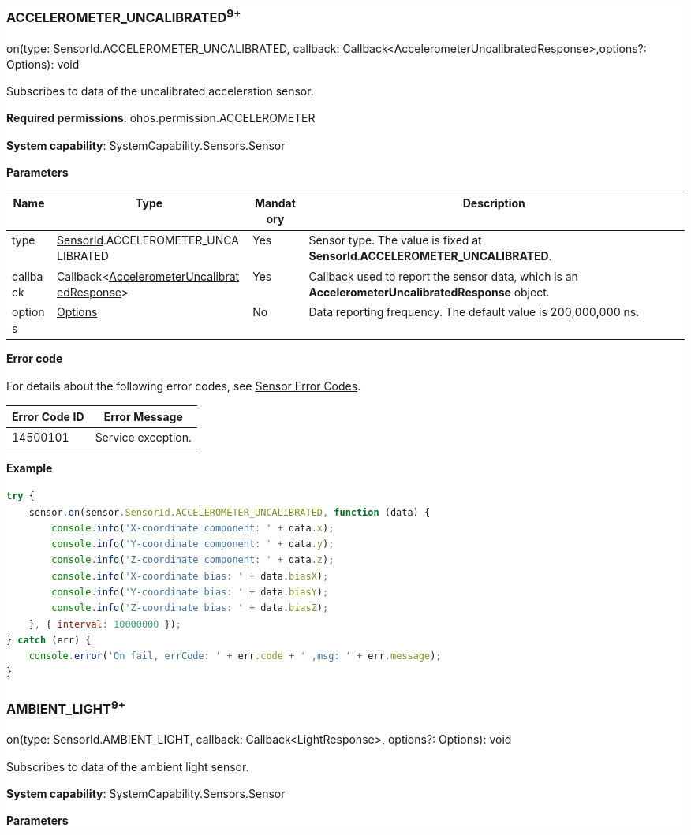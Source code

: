 ### ACCELEROMETER_UNCALIBRATED<sup>9+</sup>

on(type: SensorId.ACCELEROMETER_UNCALIBRATED, callback: Callback&lt;AccelerometerUncalibratedResponse&gt;,options?: Options): void

Subscribes to data of the uncalibrated acceleration sensor.

**Required permissions**: ohos.permission.ACCELEROMETER

**System capability**: SystemCapability.Sensors.Sensor

**Parameters**

| Name  | Type                                                        | Mandatory| Description                                                        |
| -------- | ------------------------------------------------------------ | ---- | ------------------------------------------------------------ |
| type     | [SensorId](#sensorid9).ACCELEROMETER_UNCALIBRATED            | Yes  | Sensor type. The value is fixed at **SensorId.ACCELEROMETER_UNCALIBRATED**. |
| callback | Callback&lt;[AccelerometerUncalibratedResponse](#accelerometeruncalibratedresponse)&gt; | Yes  | Callback used to report the sensor data, which is an **AccelerometerUncalibratedResponse** object.|
| options  | [Options](#options)                                          | No  | Data reporting frequency. The default value is 200,000,000 ns.                         |

**Error code**

For details about the following error codes, see [Sensor Error Codes](../errorcodes/errorcode-sensor.md).

| Error Code ID| Error Message          |
| -------- | ------------------ |
| 14500101 | Service exception. |

**Example**

```js
try {
    sensor.on(sensor.SensorId.ACCELEROMETER_UNCALIBRATED, function (data) {
        console.info('X-coordinate component: ' + data.x);
        console.info('Y-coordinate component: ' + data.y);
        console.info('Z-coordinate component: ' + data.z);
        console.info('X-coordinate bias: ' + data.biasX);
        console.info('Y-coordinate bias: ' + data.biasY);
        console.info('Z-coordinate bias: ' + data.biasZ);
    }, { interval: 10000000 });
} catch (err) {
    console.error('On fail, errCode: ' + err.code + ' ,msg: ' + err.message);
}
```

### AMBIENT_LIGHT<sup>9+</sup>

on(type: SensorId.AMBIENT_LIGHT, callback: Callback&lt;LightResponse&gt;, options?: Options): void

Subscribes to data of the ambient light sensor.

**System capability**: SystemCapability.Sensors.Sensor

**Parameters**
